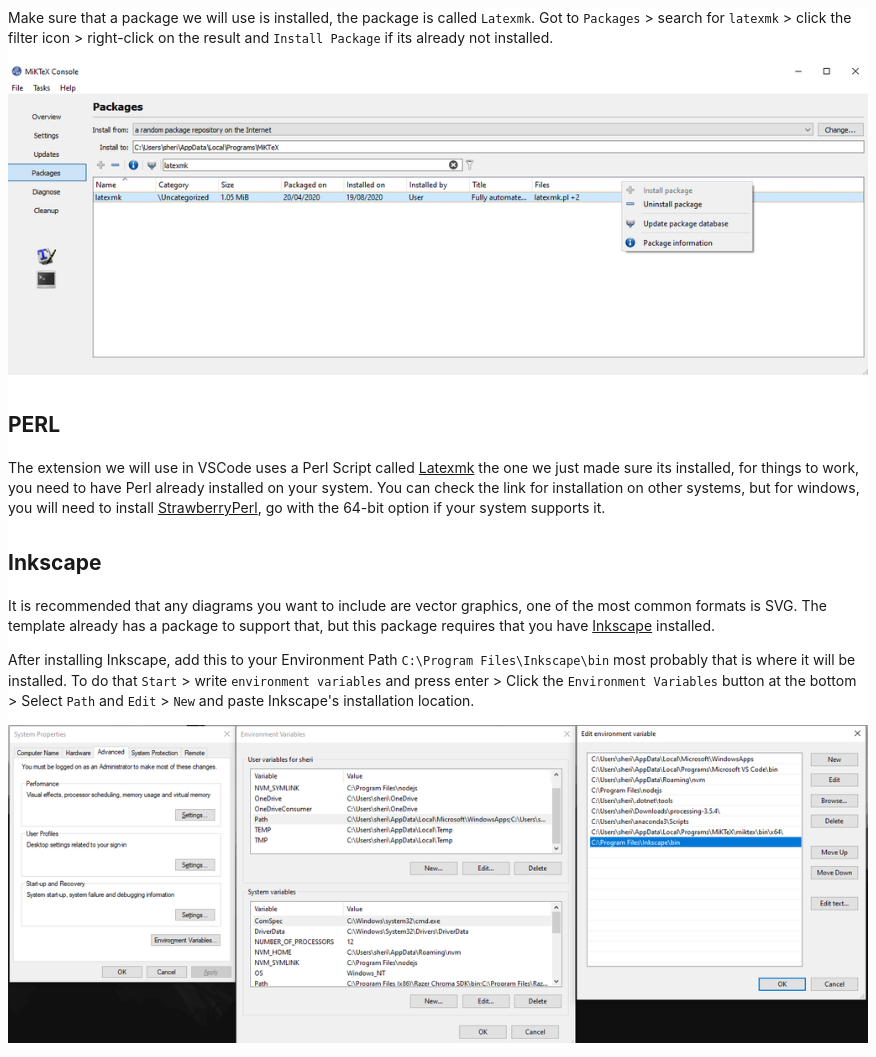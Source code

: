 Make sure that a package we will use is installed, the package is called `Latexmk`. Got to `Packages` > search for `latexmk` > click the filter icon > right-click on the result and `Install Package` if its already not installed.

![](img/2020-08-23-13-28-59.png)

## PERL

The extension we will use in VSCode uses a Perl Script called [Latexmk](https://mg.readthedocs.io/latexmk.html) the one we just made sure its installed, for things to work, you need to have Perl already installed on your system. You can check the link for installation on other systems, but for windows, you will need to install [StrawberryPerl](http://strawberryperl.com/), go with the 64-bit option if your system supports it.

## Inkscape

It is recommended that any diagrams you want to include are vector graphics, one of the most common formats is SVG. The template already has a package to support that, but this package requires that you have [Inkscape](https://inkscape.org/) installed.

After installing Inkscape, add this to your Environment Path `C:\Program Files\Inkscape\bin` most probably that is where it will be installed. To do that `Start` > write `environment variables` and press enter > Click the `Environment Variables` button at the bottom > Select `Path` and `Edit` > `New` and paste Inkscape's installation location.

![](img/2020-08-23-13-39-14.png)
